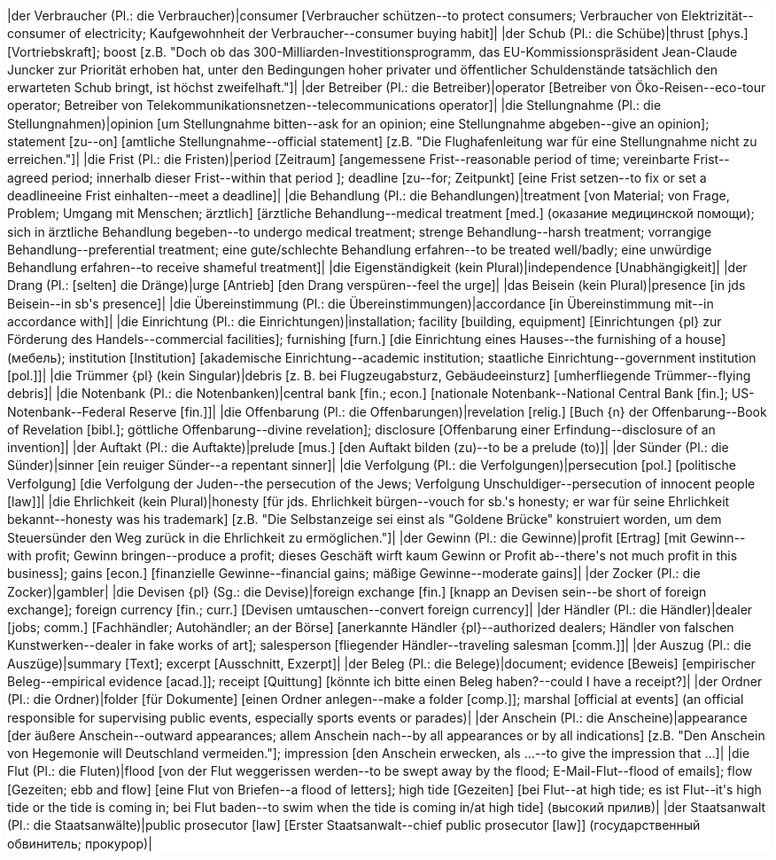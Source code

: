 |der Verbraucher (Pl.: die Verbraucher)|consumer [Verbraucher schützen--to protect consumers; Verbraucher von Elektrizität--consumer of electricity; Kaufgewohnheit der Verbraucher--consumer buying habit]|
|der Schub (Pl.: die Schübe)|thrust [phys.] [Vortriebskraft]; boost [z.B. "Doch ob das 300-Milliarden-Investitionsprogramm, das EU-Kommissionspräsident Jean-Claude Juncker zur Priorität erhoben hat, unter den Bedingungen hoher privater und öffentlicher Schuldenstände tatsächlich den erwarteten Schub bringt, ist höchst zweifelhaft."]|
|der Betreiber (Pl.: die Betreiber)|operator [Betreiber von Öko-Reisen--eco-tour operator; Betreiber von Telekommunikationsnetzen--telecommunications operator]|
|die Stellungnahme (Pl.: die Stellungnahmen)|opinion [um Stellungnahme bitten--ask for an opinion; eine Stellungnahme abgeben--give an opinion]; statement [zu--on] [amtliche Stellungnahme--official statement] [z.B. "Die Flughafenleitung war für eine Stellungnahme nicht zu erreichen."]|
|die Frist (Pl.: die Fristen)|period [Zeitraum] [angemessene Frist--reasonable period of time; vereinbarte Frist--agreed period; innerhalb dieser Frist--within that period ]; deadline [zu--for; Zeitpunkt] [eine Frist setzen--to fix or set a deadlineeine Frist einhalten--meet a deadline]|
|die Behandlung (Pl.: die Behandlungen)|treatment [von Material; von Frage, Problem; Umgang mit Menschen; ärztlich] [ärztliche Behandlung--medical treatment [med.] (оказание медицинской помощи); sich in ärztliche Behandlung begeben--to undergo medical treatment; strenge Behandlung--harsh treatment; vorrangige Behandlung--preferential treatment; eine gute/schlechte Behandlung erfahren--to be treated well/badly; eine unwürdige Behandlung erfahren--to receive shameful treatment]|
|die Eigenständigkeit (kein Plural)|independence [Unabhängigkeit]|
|der Drang (Pl.: [selten] die Dränge)|urge [Antrieb] [den Drang verspüren--feel the urge]|
|das Beisein (kein Plural)|presence [in jds Beisein--in sb's presence]|
|die Übereinstimmung (Pl.: die Übereinstimmungen)|accordance [in Übereinstimmung mit--in accordance with]|
|die Einrichtung (Pl.: die Einrichtungen)|installation; facility [building, equipment] [Einrichtungen {pl} zur Förderung des Handels--commercial facilities]; furnishing [furn.] [die Einrichtung eines Hauses--the furnishing of a house] (мебель); institution [Institution] [akademische Einrichtung--academic institution; staatliche Einrichtung--government institution [pol.]]|
|die Trümmer {pl} (kein Singular)|debris [z. B. bei Flugzeugabsturz, Gebäudeeinsturz] [umherfliegende Trümmer--flying debris]|
|die Notenbank (Pl.: die Notenbanken)|central bank [fin.; econ.] [nationale Notenbank--National Central Bank [fin.]; US-Notenbank--Federal Reserve <Fed> [fin.]]|
|die Offenbarung (Pl.: die Offenbarungen)|revelation [relig.] [Buch {n} der Offenbarung--Book of Revelation [bibl.]; göttliche Offenbarung--divine revelation]; disclosure [Offenbarung einer Erfindung--disclosure of an invention]|
|der Auftakt (Pl.: die Auftakte)|prelude [mus.] [den Auftakt bilden (zu)--to be a prelude (to)]|
|der Sünder (Pl.: die Sünder)|sinner [ein reuiger Sünder--a repentant sinner]|
|die Verfolgung (Pl.: die Verfolgungen)|persecution [pol.] [politische Verfolgung] [die Verfolgung der Juden--the persecution of the Jews; Verfolgung Unschuldiger--persecution of innocent people [law]]|
|die Ehrlichkeit (kein Plural)|honesty [für jds. Ehrlichkeit bürgen--vouch for sb.'s honesty; er war für seine Ehrlichkeit bekannt--honesty was his trademark] [z.B. "Die Selbstanzeige sei einst als "Goldene Brücke" konstruiert worden, um dem Steuersünder den Weg zurück in die Ehrlichkeit zu ermöglichen."]|
|der Gewinn (Pl.: die Gewinne)|profit [Ertrag] [mit Gewinn--with profit; Gewinn bringen--produce a profit; dieses Geschäft wirft kaum Gewinn or Profit ab--there's not much profit in this business]; gains [econ.] [finanzielle Gewinne--financial gains; mäßige Gewinne--moderate gains]|
|der Zocker (Pl.: die Zocker)|gambler|
|die Devisen {pl} (Sg.: die Devise)|foreign exchange [fin.] [knapp an Devisen sein--be short of foreign exchange]; foreign currency [fin.; curr.] [Devisen umtauschen--convert foreign currency]|
|der Händler (Pl.: die Händler)|dealer [jobs; comm.] [Fachhändler; Autohändler; an der Börse] [anerkannte Händler {pl}--authorized dealers; Händler von falschen Kunstwerken--dealer in fake works of art]; salesperson [fliegender Händler--traveling salesman [comm.]]|
|der Auszug (Pl.: die Auszüge)|summary [Text]; excerpt [Ausschnitt, Exzerpt]|
|der Beleg (Pl.: die Belege)|document; evidence [Beweis] [empirischer Beleg--empirical evidence [acad.]]; receipt [Quittung] [könnte ich bitte einen Beleg haben?--could I have a receipt?]|
|der Ordner (Pl.: die Ordner)|folder [für Dokumente] [einen Ordner anlegen--make a folder [comp.]]; marshal [official at events] (an official responsible for supervising public events, especially sports events or parades)|
|der Anschein (Pl.: die Anscheine)|appearance [der äußere Anschein--outward appearances; allem Anschein nach--by all appearances or by all indications] [z.B. "Den Anschein von Hegemonie will Deutschland vermeiden."]; impression [den Anschein erwecken, als …--to give the impression that …]|
|die Flut (Pl.: die Fluten)|flood [von der Flut weggerissen werden--to be swept away by the flood; E-Mail-Flut--flood of emails]; flow [Gezeiten; ebb and flow] [eine Flut von Briefen--a flood of letters]; high tide [Gezeiten] [bei Flut--at high tide; es ist Flut--it's high tide or the tide is coming in; bei Flut baden--to swim when the tide is coming in/at high tide] (высокий прилив)|
|der Staatsanwalt (Pl.: die Staatsanwälte)|public prosecutor [law] [Erster Staatsanwalt--chief public prosecutor [law]] (государственный обвинитель; прокурор)|